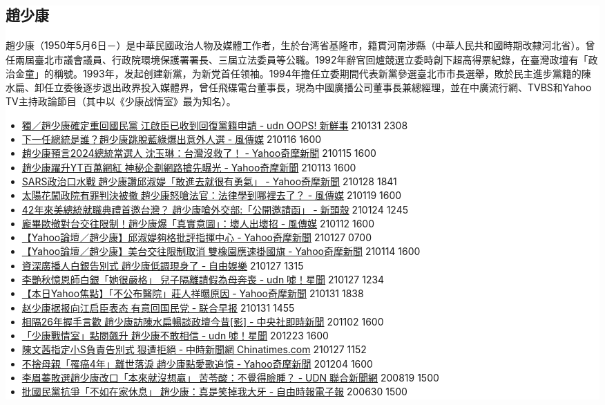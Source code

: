 ## 趙少康

趙少康（1950年5月6日－）是中華民國政治人物及媒體工作者，生於台湾省基隆市，籍貫河南涉縣（中華人民共和國時期改隸河北省）。曾任兩屆臺北市議會議員、行政院環境保護署署長、三屆立法委員等公職。1992年辭官回爐競選立委時創下超高得票紀錄，在臺灣政壇有「政治金童」的稱號。1993年，发起创建新黨，为新党首任领袖。1994年擔任立委期間代表新黨參選臺北市市長選舉，敗於民主進步黨籍的陳水扁、卸任立委後逐步退出政界投入媒體界，曾任飛碟電台董事長，現為中國廣播公司董事長兼總經理，並在中廣流行網、TVBS和Yahoo TV主持政論節目（其中以《少康战情室》最为知名）。
- [獨／趙少康確定重回國民黨 江啟臣已收到回復黨籍申請 - udn OOPS! 新鮮事](https://udn.com/news/story/6656/5220770 "獨／趙少康確定重回國民黨 江啟臣已收到回復黨籍申請 - udn OOPS! 新鮮事") 210131 2308
- [下一任總統是誰？趙少康跳脫藍綠爆出意外人選 - 風傳媒](https://www.storm.mg/article/3392842 "下一任總統是誰？趙少康跳脫藍綠爆出意外人選 - 風傳媒") 210116 1600
- [趙少康預言2024總統當選人 沈玉琳：台灣沒救了！ - Yahoo奇摩新聞](https://tw.news.yahoo.com/%E8%B6%99%E5%B0%91%E5%BA%B7%E9%A0%90%E8%A8%802024%E7%B8%BD%E7%B5%B1%E7%95%B6%E9%81%B8%E4%BA%BA-%E6%B2%88%E7%8E%89%E7%90%B3-%E5%8F%B0%E7%81%A3%E6%B2%92%E6%95%91%E4%BA%86-100633682.html "趙少康預言2024總統當選人 沈玉琳：台灣沒救了！ - Yahoo奇摩新聞") 210115 1600
- [趙少康躍升YT百萬網紅 神秘企劃網路搶先曝光 - Yahoo奇摩新聞](https://tw.news.yahoo.com/%E8%B6%99%E5%B0%91%E5%BA%B7%E8%BA%8D%E5%8D%87yt%E7%99%BE%E8%90%AC%E7%B6%B2%E7%B4%85-%E7%A5%9E%E7%A7%98%E4%BC%81%E5%8A%83%E7%B6%B2%E8%B7%AF%E6%90%B6%E5%85%88%E6%9B%9D%E5%85%89-040816374.html "趙少康躍升YT百萬網紅 神秘企劃網路搶先曝光 - Yahoo奇摩新聞") 210113 1600
- [SARS政治口水戰 趙少康讚邱淑媞「敢進去就很有勇氣」 - Yahoo奇摩新聞](https://tw.news.yahoo.com/sars%E6%94%BF%E6%B2%BB%E5%8F%A3%E6%B0%B4%E6%88%B0-%E8%B6%99%E5%B0%91%E5%BA%B7%E8%AE%9A%E9%82%B1%E6%B7%91%E5%AA%9E-%E6%95%A2%E9%80%B2%E5%8E%BB%E5%B0%B1%E5%BE%88%E6%9C%89%E5%8B%87%E6%B0%A3-035826907.html "SARS政治口水戰 趙少康讚邱淑媞「敢進去就很有勇氣」 - Yahoo奇摩新聞") 210128 1841
- [太陽花闖政院有罪判決被撤 趙少康怒嗆法官：法律學到哪裡去了？ - 風傳媒](https://www.storm.mg/article/3400115 "太陽花闖政院有罪判決被撤 趙少康怒嗆法官：法律學到哪裡去了？ - 風傳媒") 210119 1600
- [42年來美總統就職典禮首邀台灣？ 趙少康嗆外交部:「公開邀請函」 - 新頭殼](https://newtalk.tw/news/view/2021-01-24/527964 "42年來美總統就職典禮首邀台灣？ 趙少康嗆外交部:「公開邀請函」 - 新頭殼") 210124 1245
- [龐畢歐撤對台交往限制！趙少康爆「真實意圖」：壞人出壞招 - 風傳媒](https://www.storm.mg/article/3378450 "龐畢歐撤對台交往限制！趙少康爆「真實意圖」：壞人出壞招 - 風傳媒") 210112 1600
- [【Yahoo論壇／趙少康】邱淑媞夠格批評指揮中心 - Yahoo奇摩新聞](https://tw.news.yahoo.com/-yahoo%E8%AB%96%E5%A3%87%E8%B6%99%E5%B0%91%E5%BA%B7%E9%82%B1%E6%B7%91%E5%AA%9E%E5%A4%A0%E6%A0%BC%E6%89%B9%E8%A9%95%E6%8C%87%E6%8F%AE%E4%B8%AD%E5%BF%83-230054983.html "【Yahoo論壇／趙少康】邱淑媞夠格批評指揮中心 - Yahoo奇摩新聞") 210127 0700
- [【Yahoo論壇／趙少康】美台交往限制取消 雙橡園應速掛國旗 - Yahoo奇摩新聞](https://tw.news.yahoo.com/-yahoo%E8%AB%96%E5%A3%87%E8%B6%99%E5%B0%91%E5%BA%B7%E7%BE%8E%E5%8F%B0%E4%BA%A4%E5%BE%80%E9%99%90%E5%88%B6%E5%8F%96%E6%B6%88-%E9%9B%99%E6%A9%A1%E5%9C%92%E6%87%89%E9%80%9F%E6%8E%9B%E5%9C%8B%E6%97%97-230054111.html "【Yahoo論壇／趙少康】美台交往限制取消 雙橡園應速掛國旗 - Yahoo奇摩新聞") 210114 1600
- [資深廣播人白銀告別式 趙少康低調現身了 - 自由娛樂](https://ent.ltn.com.tw/news/breakingnews/3423793 "資深廣播人白銀告別式 趙少康低調現身了 - 自由娛樂") 210127 1315
- [李艷秋憶恩師白銀「她很嚴格」 兒子隔離請假為母奔喪 - udn 噓！星聞](https://stars.udn.com/star/story/10091/5208978 "李艷秋憶恩師白銀「她很嚴格」 兒子隔離請假為母奔喪 - udn 噓！星聞") 210127 1234
- [【本日Yahoo焦點】「不公布醫院」莊人祥曝原因 - Yahoo奇摩新聞](https://tw.mobi.yahoo.com/trendr/tw.news.yahoo.com/%E6%9C%AC%E6%97%A5-yahoo%E7%84%A6%E9%BB%9E%E4%B8%8D%E5%85%AC%E5%B8%83%E9%86%AB%E9%99%A2%E8%8E%8A%E4%BA%BA%E7%A5%A5%E6%9B%9D%E5%8E%9F%E5%9B%A0-103837738.html "【本日Yahoo焦點】「不公布醫院」莊人祥曝原因 - Yahoo奇摩新聞") 210131 1838
- [赵少康据报向江启臣表态 有意回国民党 - 联合早报](https://www.zaobao.com.sg/realtime/china/story20210131-1120667 "赵少康据报向江启臣表态 有意回国民党 - 联合早报") 210131 1455
- [相隔26年握手言歡 趙少康訪陳水扁暢談政壇今昔[影] - 中央社即時新聞](https://www.cna.com.tw/news/firstnews/202011020191.aspx "相隔26年握手言歡 趙少康訪陳水扁暢談政壇今昔[影] - 中央社即時新聞") 201102 1600
- [「少康戰情室」點閱飆升 趙少康不敢相信 - udn 噓！星聞](https://stars.udn.com/star/story/10091/5116308 "「少康戰情室」點閱飆升 趙少康不敢相信 - udn 噓！星聞") 201223 1600
- [陳文茜指定小S負責告別式 狠遭拒絕 - 中時新聞網 Chinatimes.com](https://www.chinatimes.com/realtimenews/20210127002462-260404 "陳文茜指定小S負責告別式 狠遭拒絕 - 中時新聞網 Chinatimes.com") 210127 1152
- [不捨母親「罹癌4年」離世落淚 趙少康點愛歌追憶 - Yahoo奇摩新聞](https://tw.news.yahoo.com/%E8%B6%99%E5%B0%91%E5%BA%B7%E6%AF%8D%E7%99%8C%E9%80%9D-%E9%99%B3%E6%96%87%E8%8C%9C%E6%B7%9A%E6%86%B6%E5%90%8C%E9%81%8A%E5%BE%80%E4%BA%8B-%E6%BA%AB%E6%9F%94%E4%B8%8D%E6%9C%83%E6%B6%88%E4%BA%A1-035143491.html "不捨母親「罹癌4年」離世落淚 趙少康點愛歌追憶 - Yahoo奇摩新聞") 201204 1600
- [李眉蓁敗選趙少康改口「本來就沒想贏」 苦苓酸：不覺得臉腫？ - UDN 聯合新聞網](https://udn.com/news/story/120934/4793649 "李眉蓁敗選趙少康改口「本來就沒想贏」 苦苓酸：不覺得臉腫？ - UDN 聯合新聞網") 200819 1500
- [批國民黨抗爭「不如在家休息」 趙少康：真是笑掉我大牙 - 自由時報電子報](https://news.ltn.com.tw/news/politics/breakingnews/3212665 "批國民黨抗爭「不如在家休息」 趙少康：真是笑掉我大牙 - 自由時報電子報") 200630 1500
